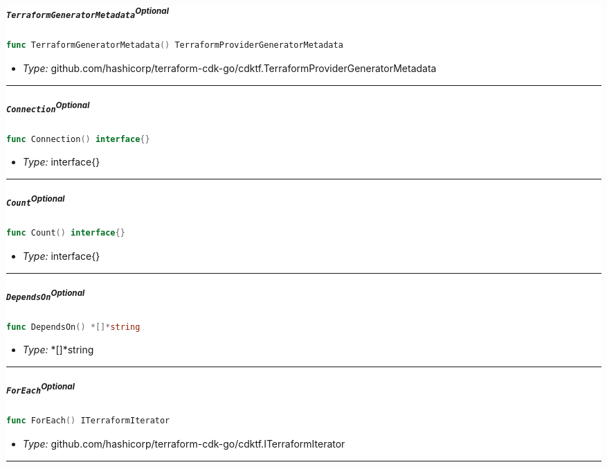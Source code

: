 ##### `TerraformGeneratorMetadata`<sup>Optional</sup> <a name="TerraformGeneratorMetadata" id="rhizo-co-terraform-provider-oci.functionsApplication.FunctionsApplication.property.terraformGeneratorMetadata"></a>

```go
func TerraformGeneratorMetadata() TerraformProviderGeneratorMetadata
```

- *Type:* github.com/hashicorp/terraform-cdk-go/cdktf.TerraformProviderGeneratorMetadata

---

##### `Connection`<sup>Optional</sup> <a name="Connection" id="rhizo-co-terraform-provider-oci.functionsApplication.FunctionsApplication.property.connection"></a>

```go
func Connection() interface{}
```

- *Type:* interface{}

---

##### `Count`<sup>Optional</sup> <a name="Count" id="rhizo-co-terraform-provider-oci.functionsApplication.FunctionsApplication.property.count"></a>

```go
func Count() interface{}
```

- *Type:* interface{}

---

##### `DependsOn`<sup>Optional</sup> <a name="DependsOn" id="rhizo-co-terraform-provider-oci.functionsApplication.FunctionsApplication.property.dependsOn"></a>

```go
func DependsOn() *[]*string
```

- *Type:* *[]*string

---

##### `ForEach`<sup>Optional</sup> <a name="ForEach" id="rhizo-co-terraform-provider-oci.functionsApplication.FunctionsApplication.property.forEach"></a>

```go
func ForEach() ITerraformIterator
```

- *Type:* github.com/hashicorp/terraform-cdk-go/cdktf.ITerraformIterator

---